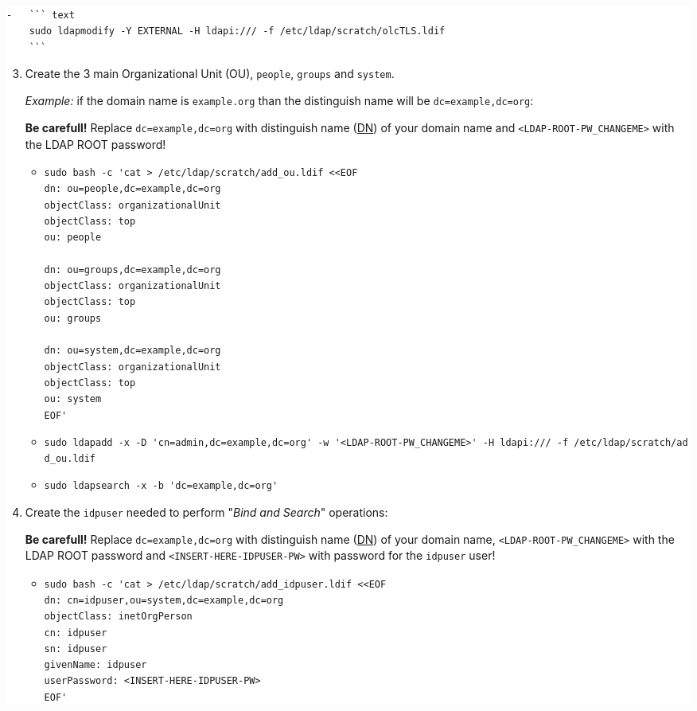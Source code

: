     -   ``` text
        sudo ldapmodify -Y EXTERNAL -H ldapi:/// -f /etc/ldap/scratch/olcTLS.ldif
        ```

3.  Create the 3 main Organizational Unit (OU), `people`, `groups` and
    `system`.

    *Example:* if the domain name is `example.org` than the distinguish
    name will be `dc=example,dc=org`:

    **Be carefull!** Replace `dc=example,dc=org` with distinguish name
    ([DN](https://ldap.com/ldap-dns-and-rdns/)) of your domain name and
    `<LDAP-ROOT-PW_CHANGEME>` with the LDAP ROOT password!

    -   ``` text
        sudo bash -c 'cat > /etc/ldap/scratch/add_ou.ldif <<EOF
        dn: ou=people,dc=example,dc=org
        objectClass: organizationalUnit
        objectClass: top
        ou: people

        dn: ou=groups,dc=example,dc=org
        objectClass: organizationalUnit
        objectClass: top
        ou: groups

        dn: ou=system,dc=example,dc=org
        objectClass: organizationalUnit
        objectClass: top
        ou: system
        EOF'
        ```

    -   ``` text
        sudo ldapadd -x -D 'cn=admin,dc=example,dc=org' -w '<LDAP-ROOT-PW_CHANGEME>' -H ldapi:/// -f /etc/ldap/scratch/add_ou.ldif
        ```

    -   ``` text
        sudo ldapsearch -x -b 'dc=example,dc=org'
        ```

4.  Create the `idpuser` needed to perform "*Bind and Search*"
    operations:

    **Be carefull!** Replace `dc=example,dc=org` with distinguish name
    ([DN](https://ldap.com/ldap-dns-and-rdns/)) of your domain name,
    `<LDAP-ROOT-PW_CHANGEME>` with the LDAP ROOT password and
    `<INSERT-HERE-IDPUSER-PW>` with password for the `idpuser` user!

    -   ``` text
        sudo bash -c 'cat > /etc/ldap/scratch/add_idpuser.ldif <<EOF
        dn: cn=idpuser,ou=system,dc=example,dc=org
        objectClass: inetOrgPerson
        cn: idpuser
        sn: idpuser
        givenName: idpuser
        userPassword: <INSERT-HERE-IDPUSER-PW>
        EOF'
        ```
